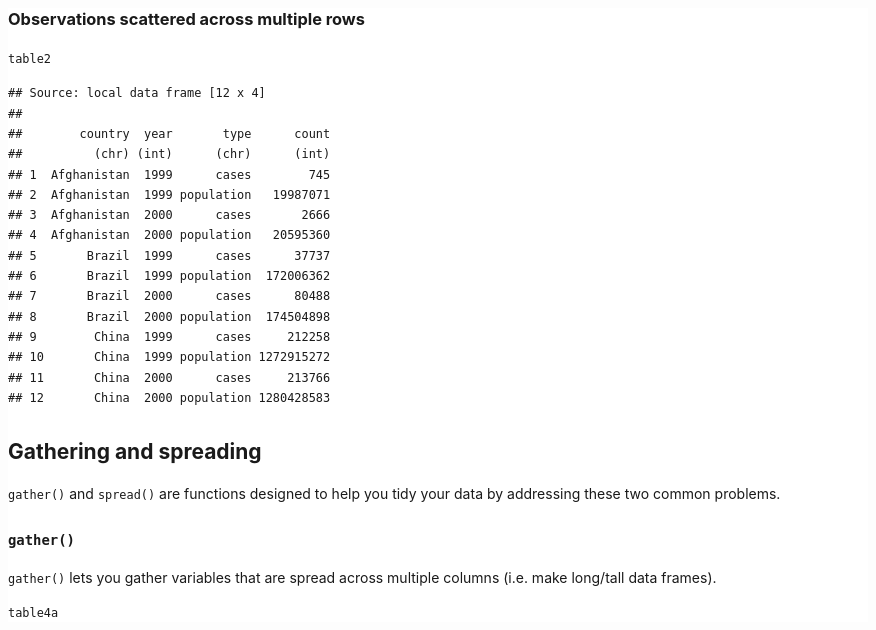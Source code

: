 ### Observations scattered across multiple rows

``` r
table2
```

    ## Source: local data frame [12 x 4]
    ## 
    ##        country  year       type      count
    ##          (chr) (int)      (chr)      (int)
    ## 1  Afghanistan  1999      cases        745
    ## 2  Afghanistan  1999 population   19987071
    ## 3  Afghanistan  2000      cases       2666
    ## 4  Afghanistan  2000 population   20595360
    ## 5       Brazil  1999      cases      37737
    ## 6       Brazil  1999 population  172006362
    ## 7       Brazil  2000      cases      80488
    ## 8       Brazil  2000 population  174504898
    ## 9        China  1999      cases     212258
    ## 10       China  1999 population 1272915272
    ## 11       China  2000      cases     213766
    ## 12       China  2000 population 1280428583

Gathering and spreading
-----------------------

`gather()` and `spread()` are functions designed to help you tidy your data by addressing these two common problems.

### `gather()`

`gather()` lets you gather variables that are spread across multiple columns (i.e. make long/tall data frames).

``` r
table4a
```
